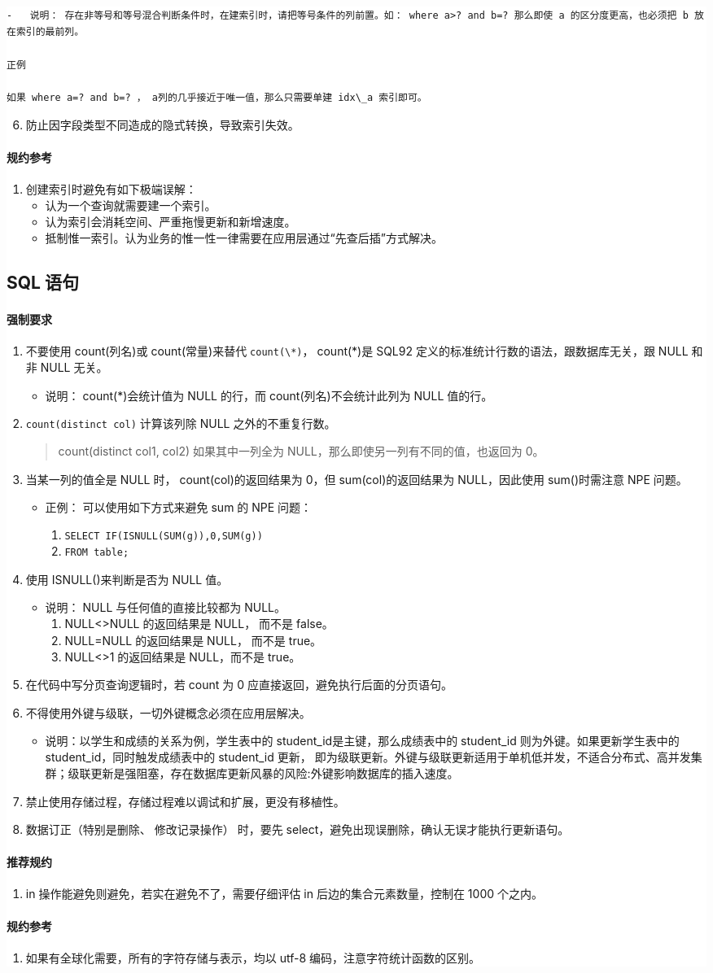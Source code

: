     -   说明： 存在非等号和等号混合判断条件时，在建索引时，请把等号条件的列前置。如： where a>? and b=? 那么即使 a 的区分度更高，也必须把 b 放在索引的最前列。
    
    正例
    
    如果 where a=? and b=? ， a列的几乎接近于唯一值，那么只需要单建 idx\_a 索引即可。
    
6.  防止因字段类型不同造成的隐式转换，导致索引失效。
    

#### 规约参考

1.  创建索引时避免有如下极端误解：
    -   认为一个查询就需要建一个索引。
    -   认为索引会消耗空间、严重拖慢更新和新增速度。
    -   抵制惟一索引。认为业务的惟一性一律需要在应用层通过“先查后插”方式解决。

## SQL 语句

#### 强制要求

1.  不要使用 count(列名)或 count(常量)来替代 `count(\*)`， count(\*)是 SQL92 定义的标准统计行数的语法，跟数据库无关，跟 NULL 和非 NULL 无关。
    -   说明： count(\*)会统计值为 NULL 的行，而 count(列名)不会统计此列为 NULL 值的行。
2.  `count(distinct col)` 计算该列除 NULL 之外的不重复行数。
    
    > count(distinct col1, col2) 如果其中一列全为 NULL，那么即使另一列有不同的值，也返回为 0。
    
3.  当某一列的值全是 NULL 时， count(col)的返回结果为 0，但 sum(col)的返回结果为 NULL，因此使用 sum()时需注意 NPE 问题。
    
    -   正例： 可以使用如下方式来避免 sum 的 NPE 问题：
        
        1.  `SELECT IF(ISNULL(SUM(g)),0,SUM(g))`
        2.  `FROM table;`
    
4.  使用 ISNULL()来判断是否为 NULL 值。
    
    -   说明： NULL 与任何值的直接比较都为 NULL。
        1.  NULL<>NULL 的返回结果是 NULL， 而不是 false。
        2.  NULL=NULL 的返回结果是 NULL， 而不是 true。
        3.  NULL<>1 的返回结果是 NULL，而不是 true。
5.  在代码中写分页查询逻辑时，若 count 为 0 应直接返回，避免执行后面的分页语句。
    
6.  不得使用外键与级联，一切外键概念必须在应用层解决。
    
    -   说明：以学生和成绩的关系为例，学生表中的 student\_id是主键，那么成绩表中的 student\_id 则为外键。如果更新学生表中的 student\_id，同时触发成绩表中的 student\_id 更新， 即为级联更新。外键与级联更新适用于单机低并发，不适合分布式、高并发集群；级联更新是强阻塞，存在数据库更新风暴的风险:外键影响数据库的插入速度。
7.  禁止使用存储过程，存储过程难以调试和扩展，更没有移植性。
    
8.  数据订正（特别是删除、 修改记录操作） 时，要先 select，避免出现误删除，确认无误才能执行更新语句。
    

#### 推荐规约

1.  in 操作能避免则避免，若实在避免不了，需要仔细评估 in 后边的集合元素数量，控制在 1000 个之内。

#### 规约参考

1.  如果有全球化需要，所有的字符存储与表示，均以 utf-8 编码，注意字符统计函数的区别。
    